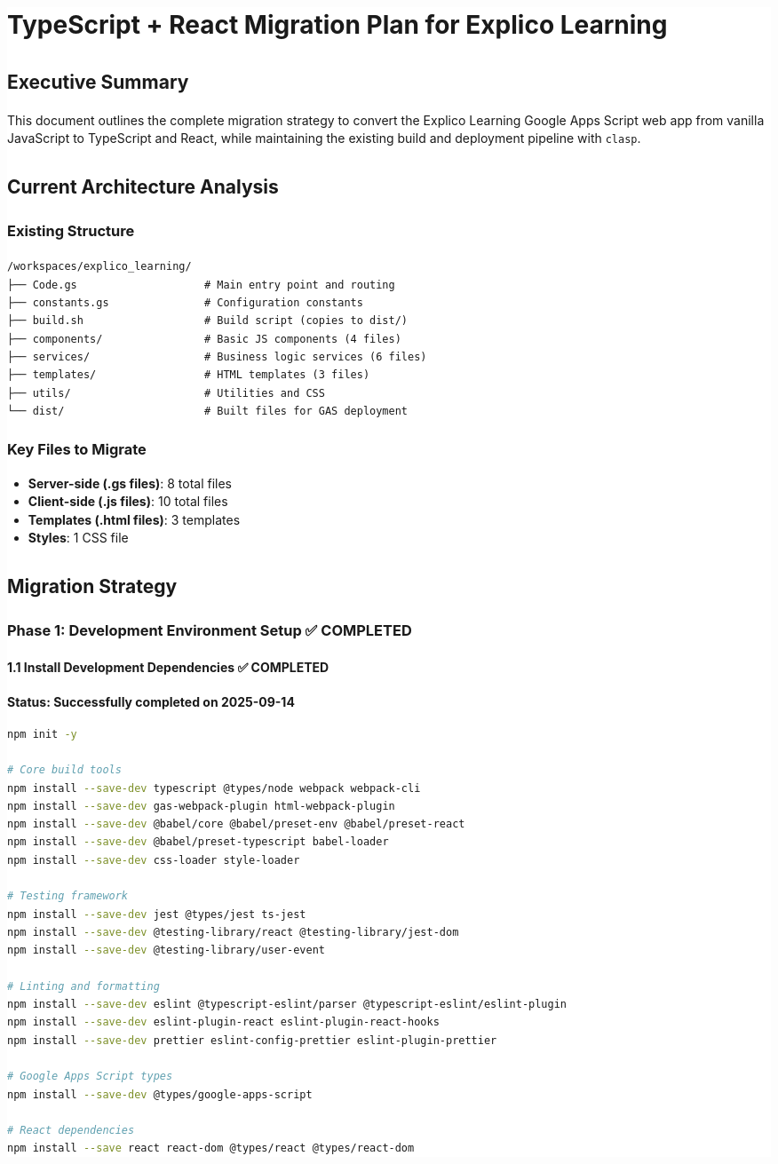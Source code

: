 # TypeScript + React Migration Plan for Explico Learning

## Executive Summary

This document outlines the complete migration strategy to convert the Explico Learning Google Apps Script web app from vanilla JavaScript to TypeScript and React, while maintaining the existing build and deployment pipeline with `clasp`.

## Current Architecture Analysis

### Existing Structure
```
/workspaces/explico_learning/
├── Code.gs                    # Main entry point and routing
├── constants.gs               # Configuration constants
├── build.sh                   # Build script (copies to dist/)
├── components/                # Basic JS components (4 files)
├── services/                  # Business logic services (6 files)  
├── templates/                 # HTML templates (3 files)
├── utils/                     # Utilities and CSS
└── dist/                      # Built files for GAS deployment
```

### Key Files to Migrate
- **Server-side (.gs files)**: 8 total files
- **Client-side (.js files)**: 10 total files  
- **Templates (.html files)**: 3 templates
- **Styles**: 1 CSS file

## Migration Strategy

### Phase 1: Development Environment Setup ✅ COMPLETED

#### 1.1 Install Development Dependencies ✅ COMPLETED
**Status: Successfully completed on 2025-09-14**
```bash
npm init -y

# Core build tools
npm install --save-dev typescript @types/node webpack webpack-cli
npm install --save-dev gas-webpack-plugin html-webpack-plugin
npm install --save-dev @babel/core @babel/preset-env @babel/preset-react
npm install --save-dev @babel/preset-typescript babel-loader
npm install --save-dev css-loader style-loader

# Testing framework
npm install --save-dev jest @types/jest ts-jest
npm install --save-dev @testing-library/react @testing-library/jest-dom
npm install --save-dev @testing-library/user-event

# Linting and formatting
npm install --save-dev eslint @typescript-eslint/parser @typescript-eslint/eslint-plugin
npm install --save-dev eslint-plugin-react eslint-plugin-react-hooks
npm install --save-dev prettier eslint-config-prettier eslint-plugin-prettier

# Google Apps Script types
npm install --save-dev @types/google-apps-script

# React dependencies
npm install --save react react-dom @types/react @types/react-dom
```